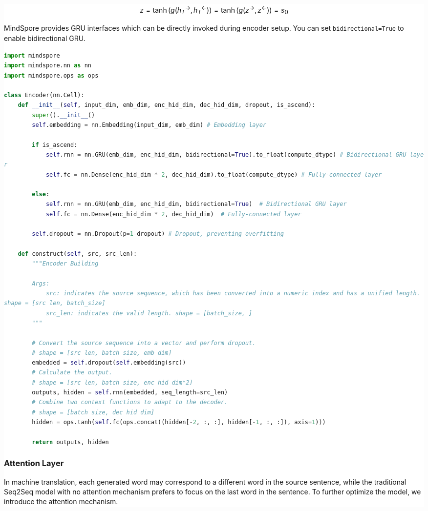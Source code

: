 $$z=\tanh(g(h_T^\rightarrow, h_T^\leftarrow)) = \tanh(g(z^\rightarrow, z^\leftarrow)) = s_0$$

MindSpore provides GRU interfaces which can be directly invoked during encoder setup. You can set `bidirectional=True` to enable bidirectional GRU.

```python
import mindspore
import mindspore.nn as nn
import mindspore.ops as ops

class Encoder(nn.Cell):
    def __init__(self, input_dim, emb_dim, enc_hid_dim, dec_hid_dim, dropout, is_ascend):
        super().__init__()
        self.embedding = nn.Embedding(input_dim, emb_dim) # Embedding layer

        if is_ascend:
            self.rnn = nn.GRU(emb_dim, enc_hid_dim, bidirectional=True).to_float(compute_dtype) # Bidirectional GRU layer
            self.fc = nn.Dense(enc_hid_dim * 2, dec_hid_dim).to_float(compute_dtype) # Fully-connected layer

        else:
            self.rnn = nn.GRU(emb_dim, enc_hid_dim, bidirectional=True)  # Bidirectional GRU layer
            self.fc = nn.Dense(enc_hid_dim * 2, dec_hid_dim)  # Fully-connected layer

        self.dropout = nn.Dropout(p=1-dropout) # Dropout, preventing overfitting

    def construct(self, src, src_len):
        """Encoder Building

        Args:
            src: indicates the source sequence, which has been converted into a numeric index and has a unified length. shape = [src len, batch_size]
            src_len: indicates the valid length. shape = [batch_size, ]
        """

        # Convert the source sequence into a vector and perform dropout.
        # shape = [src len, batch size, emb dim]
        embedded = self.dropout(self.embedding(src))
        # Calculate the output.
        # shape = [src len, batch size, enc hid dim*2]
        outputs, hidden = self.rnn(embedded, seq_length=src_len)
        # Combine two context functions to adapt to the decoder.
        # shape = [batch size, dec hid dim]
        hidden = ops.tanh(self.fc(ops.concat((hidden[-2, :, :], hidden[-1, :, :]), axis=1)))

        return outputs, hidden
```

### Attention Layer

In machine translation, each generated word may correspond to a different word in the source sentence, while the traditional Seq2Seq model with no attention mechanism prefers to focus on the last word in the sentence. To further optimize the model, we introduce the attention mechanism.
